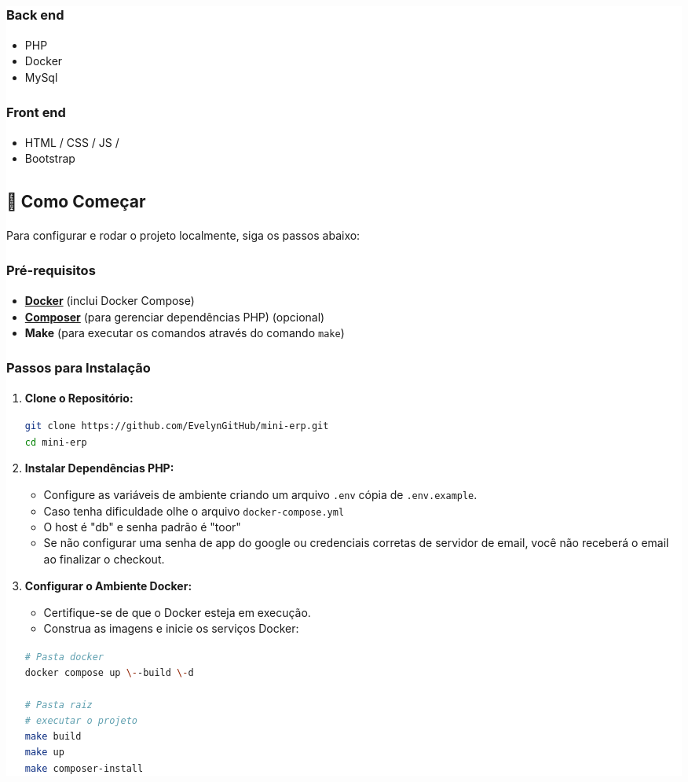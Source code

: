 ### Back end
- PHP
- Docker
- MySql

### Front end
- HTML / CSS / JS / 
- Bootstrap


## **🚀 Como Começar**

Para configurar e rodar o projeto localmente, siga os passos abaixo:

### **Pré-requisitos**

* [**Docker**](https://www.docker.com/get-started) (inclui Docker Compose)  
* [**Composer**](https://getcomposer.org/download/) (para gerenciar dependências PHP) (opcional)
* **Make** (para executar os comandos através do comando `make`)  

### **Passos para Instalação**

1. **Clone o Repositório:**  
    ```bash
    git clone https://github.com/EvelynGitHub/mini-erp.git  
    cd mini-erp
    ```
2. **Instalar Dependências PHP:**  
   * Configure as variáveis de ambiente criando um arquivo `.env` cópia de `.env.example`. 
   * Caso tenha dificuldade olhe o arquivo `docker-compose.yml`
   * O host é "db" e senha padrão é "toor"
   * Se não configurar uma senha de app do google ou credenciais corretas de servidor de email, você não receberá o email ao finalizar o checkout.

3. **Configurar o Ambiente Docker:**  
   * Certifique-se de que o Docker esteja em execução.  
   * Construa as imagens e inicie os serviços Docker:  
    ```bash
    # Pasta docker
    docker compose up \--build \-d

    # Pasta raiz
    # executar o projeto
    make build
    make up
    make composer-install
